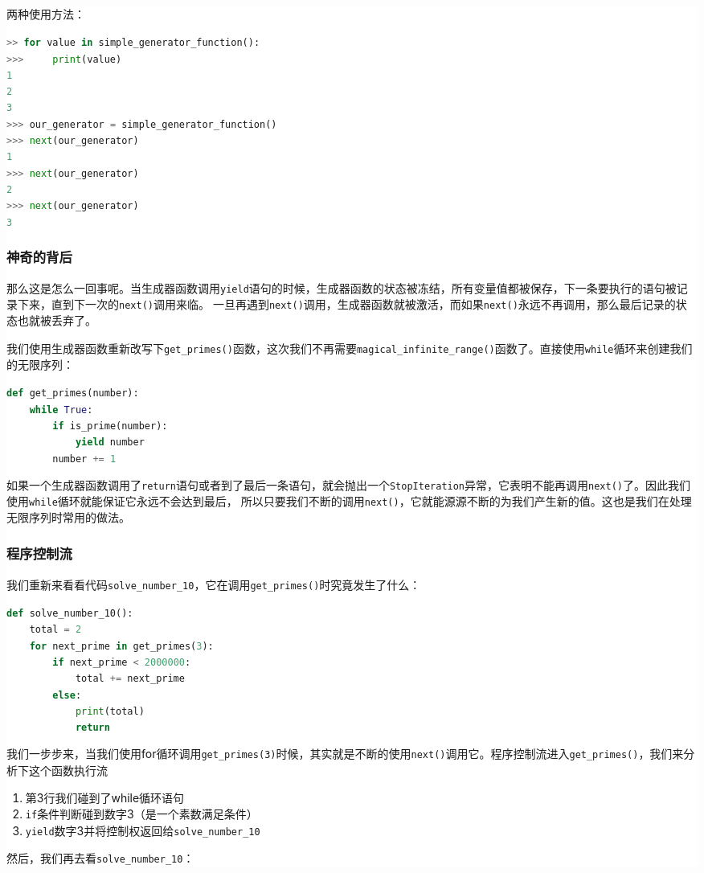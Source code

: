 两种使用方法：
```python
>> for value in simple_generator_function():
>>>     print(value)
1
2
3
>>> our_generator = simple_generator_function()
>>> next(our_generator)
1
>>> next(our_generator)
2
>>> next(our_generator)
3
```

### 神奇的背后
那么这是怎么一回事呢。当生成器函数调用`yield`语句的时候，生成器函数的状态被冻结，所有变量值都被保存，下一条要执行的语句被记录下来，直到下一次的`next()`调用来临。
一旦再遇到`next()`调用，生成器函数就被激活，而如果`next()`永远不再调用，那么最后记录的状态也就被丢弃了。

我们使用生成器函数重新改写下`get_primes()`函数，这次我们不再需要`magical_infinite_range()`函数了。直接使用`while`循环来创建我们的无限序列：
```python
def get_primes(number):
    while True:
        if is_prime(number):
            yield number
        number += 1
```

如果一个生成器函数调用了`return`语句或者到了最后一条语句，就会抛出一个`StopIteration`异常，它表明不能再调用`next()`了。因此我们使用`while`循环就能保证它永远不会达到最后，
所以只要我们不断的调用`next()`，它就能源源不断的为我们产生新的值。这也是我们在处理无限序列时常用的做法。

### 程序控制流

我们重新来看看代码`solve_number_10`，它在调用`get_primes()`时究竟发生了什么：
```python
def solve_number_10():
    total = 2
    for next_prime in get_primes(3):
        if next_prime < 2000000:
            total += next_prime
        else:
            print(total)
            return
```

我们一步步来，当我们使用for循环调用`get_primes(3)`时候，其实就是不断的使用`next()`调用它。程序控制流进入`get_primes()`，我们来分析下这个函数执行流

1. 第3行我们碰到了while循环语句
2. `if`条件判断碰到数字3（是一个素数满足条件）
3. `yield`数字3并将控制权返回给`solve_number_10`

然后，我们再去看`solve_number_10`：
